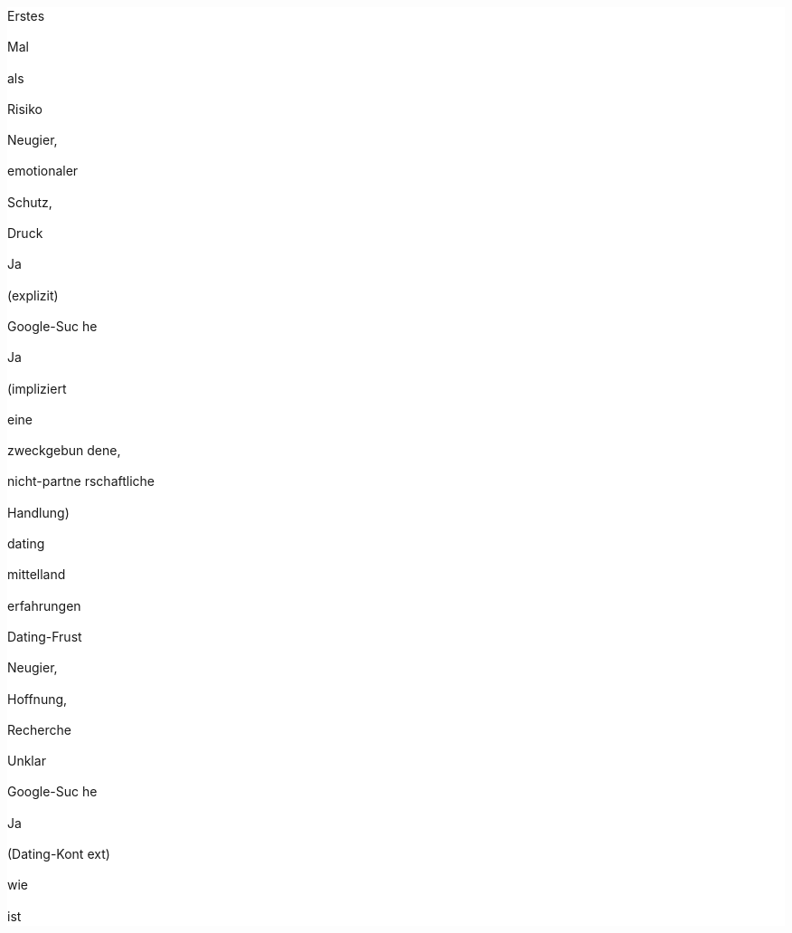 Erstes

Mal

als

Risiko

Neugier,

emotionaler

Schutz,

Druck

Ja

(explizit)

Google-Suc
he

Ja

(impliziert

eine

zweckgebun
dene,

nicht-partne
rschaftliche

Handlung)

dating

mittelland

erfahrungen

Dating-Frust

Neugier,

Hoffnung,

Recherche

Unklar

Google-Suc
he

Ja

(Dating-Kont
ext)

wie

ist
